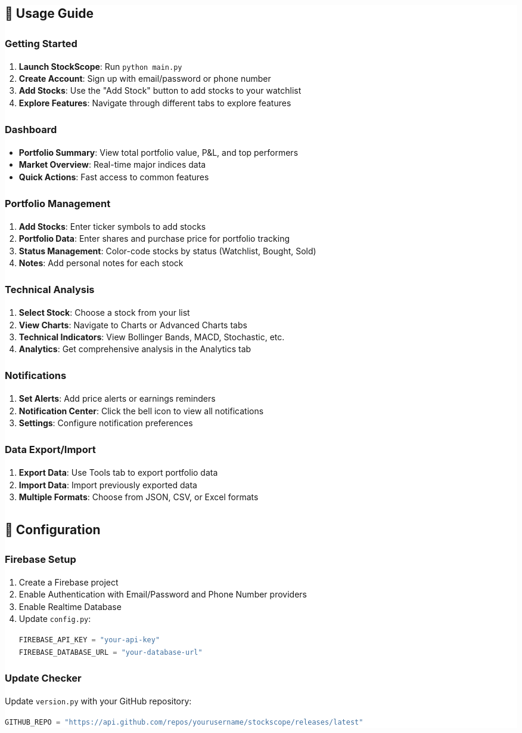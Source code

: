 ## 📱 Usage Guide

### Getting Started
1. **Launch StockScope**: Run `python main.py`
2. **Create Account**: Sign up with email/password or phone number
3. **Add Stocks**: Use the "Add Stock" button to add stocks to your watchlist
4. **Explore Features**: Navigate through different tabs to explore features

### Dashboard
- **Portfolio Summary**: View total portfolio value, P&L, and top performers
- **Market Overview**: Real-time major indices data
- **Quick Actions**: Fast access to common features

### Portfolio Management
1. **Add Stocks**: Enter ticker symbols to add stocks
2. **Portfolio Data**: Enter shares and purchase price for portfolio tracking
3. **Status Management**: Color-code stocks by status (Watchlist, Bought, Sold)
4. **Notes**: Add personal notes for each stock

### Technical Analysis
1. **Select Stock**: Choose a stock from your list
2. **View Charts**: Navigate to Charts or Advanced Charts tabs
3. **Technical Indicators**: View Bollinger Bands, MACD, Stochastic, etc.
4. **Analytics**: Get comprehensive analysis in the Analytics tab

### Notifications
1. **Set Alerts**: Add price alerts or earnings reminders
2. **Notification Center**: Click the bell icon to view all notifications
3. **Settings**: Configure notification preferences

### Data Export/Import
1. **Export Data**: Use Tools tab to export portfolio data
2. **Import Data**: Import previously exported data
3. **Multiple Formats**: Choose from JSON, CSV, or Excel formats

## 🔧 Configuration

### Firebase Setup
1. Create a Firebase project
2. Enable Authentication with Email/Password and Phone Number providers
3. Enable Realtime Database
4. Update `config.py`:
   ```python
   FIREBASE_API_KEY = "your-api-key"
   FIREBASE_DATABASE_URL = "your-database-url"
   ```

### Update Checker
Update `version.py` with your GitHub repository:
```python
GITHUB_REPO = "https://api.github.com/repos/yourusername/stockscope/releases/latest"
```

